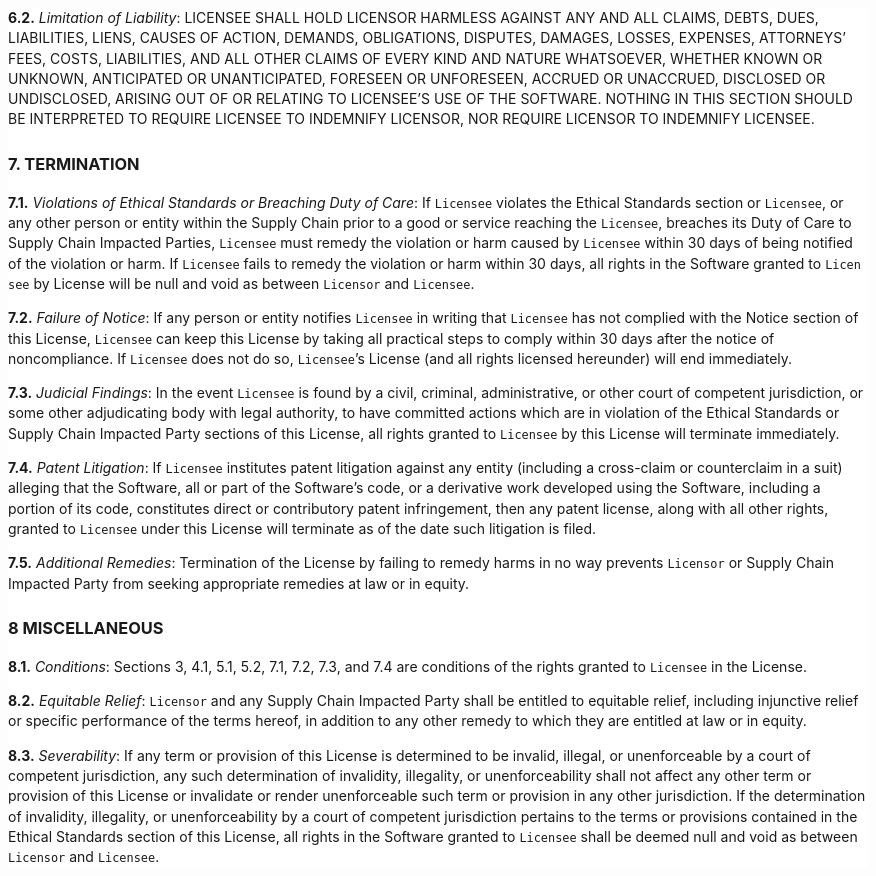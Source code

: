 **6.2.** _Limitation of Liability_: LICENSEE SHALL HOLD LICENSOR HARMLESS AGAINST ANY AND ALL CLAIMS, DEBTS, DUES, LIABILITIES, LIENS, CAUSES OF ACTION, DEMANDS, OBLIGATIONS, DISPUTES, DAMAGES, LOSSES, EXPENSES, ATTORNEYS’ FEES, COSTS, LIABILITIES, AND ALL OTHER CLAIMS OF EVERY KIND AND NATURE WHATSOEVER, WHETHER KNOWN OR UNKNOWN, ANTICIPATED OR UNANTICIPATED, FORESEEN OR UNFORESEEN, ACCRUED OR UNACCRUED, DISCLOSED OR UNDISCLOSED, ARISING OUT OF OR RELATING TO LICENSEE’S USE OF THE SOFTWARE. NOTHING IN THIS SECTION SHOULD BE INTERPRETED TO REQUIRE LICENSEE TO INDEMNIFY LICENSOR, NOR REQUIRE LICENSOR TO INDEMNIFY LICENSEE.

### 7. TERMINATION

**7.1.** _Violations of Ethical Standards or Breaching Duty of Care_: If `Licensee` violates the Ethical Standards section or `Licensee`, or any other person or entity within the Supply Chain prior to a good or service reaching the `Licensee`, breaches its Duty of Care to Supply Chain Impacted Parties, `Licensee` must remedy the violation or harm caused by `Licensee` within 30 days of being notified of the violation or harm. If `Licensee` fails to remedy the violation or harm within 30 days, all rights in the Software granted to `Licensee` by License will be null and void as between `Licensor` and `Licensee`.

**7.2.** _Failure of Notice_: If any person or entity notifies `Licensee` in writing that `Licensee` has not complied with the Notice section of this License, `Licensee` can keep this License by taking all practical steps to comply within 30 days after the notice of noncompliance. If `Licensee` does not do so, `Licensee`’s License (and all rights licensed hereunder) will end immediately.

**7.3.** _Judicial Findings_: In the event `Licensee` is found by a civil, criminal, administrative, or other court of competent jurisdiction, or some other adjudicating body with legal authority, to have committed actions which are in violation of the Ethical Standards or Supply Chain Impacted Party sections of this License, all rights granted to `Licensee` by this License will terminate immediately.

**7.4.** _Patent Litigation_: If `Licensee` institutes patent litigation against any entity (including a cross-claim or counterclaim in a suit) alleging that the Software, all or part of the Software’s code, or a derivative work developed using the Software, including a portion of its code, constitutes direct or contributory patent infringement, then any patent license, along with all other rights, granted to `Licensee` under this License will terminate as of the date such litigation is filed.

**7.5.** _Additional Remedies_: Termination of the License by failing to remedy harms in no way prevents `Licensor` or Supply Chain Impacted Party from seeking appropriate remedies at law or in equity.

### 8 MISCELLANEOUS

**8.1.** _Conditions_: Sections 3, 4.1, 5.1, 5.2, 7.1, 7.2, 7.3, and 7.4 are conditions of the rights granted to `Licensee` in the License.

**8.2.** _Equitable Relief_: `Licensor` and any Supply Chain Impacted Party shall be entitled to equitable relief, including injunctive relief or specific performance of the terms hereof, in addition to any other remedy to which they are entitled at law or in equity.

**8.3.** _Severability_: If any term or provision of this License is determined to be invalid, illegal, or unenforceable by a court of competent jurisdiction, any such determination of invalidity, illegality, or unenforceability shall not affect any other term or provision of this License or invalidate or render unenforceable such term or provision in any other jurisdiction. If the determination of invalidity, illegality, or unenforceability by a court of competent jurisdiction pertains to the terms or provisions contained in the Ethical Standards section of this License, all rights in the Software granted to `Licensee` shall be deemed null and void as between `Licensor` and `Licensee`.
